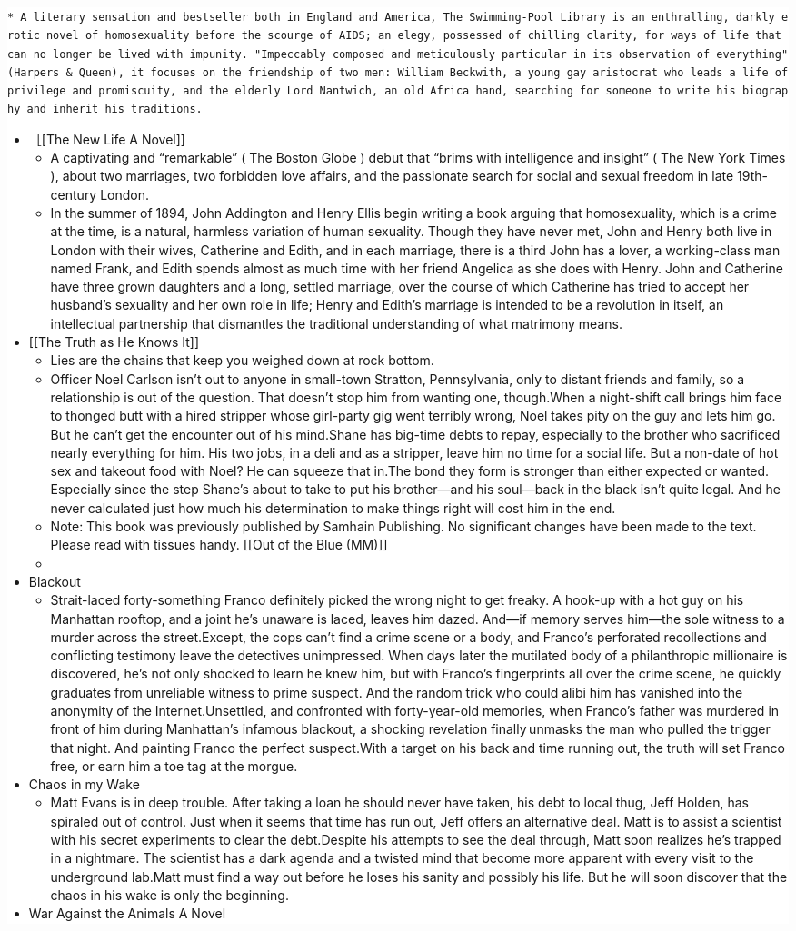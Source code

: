 	* A literary sensation and bestseller both in England and America, The Swimming-Pool Library is an enthralling, darkly erotic novel of homosexuality before the scourge of AIDS; an elegy, possessed of chilling clarity, for ways of life that can no longer be lived with impunity. "Impeccably composed and meticulously particular in its observation of everything" (Harpers & Queen), it focuses on the friendship of two men: William Beckwith, a young gay aristocrat who leads a life of privilege and promiscuity, and the elderly Lord Nantwich, an old Africa hand, searching for someone to write his biography and inherit his traditions.
* ［[The New Life A Novel]]
	* A captivating and “remarkable” ( The Boston Globe ) debut that “brims with intelligence and insight” ( The New York Times ), about two marriages, two forbidden love affairs, and the passionate search for social and sexual freedom in late 19th-century London.
	* In the summer of 1894, John Addington and Henry Ellis begin writing a book arguing that homosexuality, which is a crime at the time, is a natural, harmless variation of human sexuality. Though they have never met, John and Henry both live in London with their wives, Catherine and Edith, and in each marriage, there is a third John has a lover, a working-class man named Frank, and Edith spends almost as much time with her friend Angelica as she does with Henry. John and Catherine have three grown daughters and a long, settled marriage, over the course of which Catherine has tried to accept her husband’s sexuality and her own role in life; Henry and Edith’s marriage is intended to be a revolution in itself, an intellectual partnership that dismantles the traditional understanding of what matrimony means.
* [[The Truth as He Knows It]]
	* Lies are the chains that keep you weighed down at rock bottom.
	* Officer Noel Carlson isn’t out to anyone in small-town Stratton, Pennsylvania, only to distant friends and family, so a relationship is out of the question. That doesn’t stop him from wanting one, though.When a night-shift call brings him face to thonged butt with a hired stripper whose girl-party gig went terribly wrong, Noel takes pity on the guy and lets him go. But he can’t get the encounter out of his mind.Shane has big-time debts to repay, especially to the brother who sacrificed nearly everything for him. His two jobs, in a deli and as a stripper, leave him no time for a social life. But a non-date of hot sex and takeout food with Noel? He can squeeze that in.The bond they form is stronger than either expected or wanted. Especially since the step Shane’s about to take to put his brother—and his soul—back in the black isn’t quite legal. And he never calculated just how much his determination to make things right will cost him in the end.
	* Note: This book was previously published by Samhain Publishing. No significant changes have been made to the text. Please read with tissues handy.
[[Out of the Blue (MM)]]
	* 
* Blackout
	* Strait-laced forty-something Franco definitely picked the wrong night to get freaky. A hook-up with a hot guy on his Manhattan rooftop, and a joint he’s unaware is laced, leaves him dazed. And—if memory serves him—the sole witness to a murder across the street.Except, the cops can’t find a crime scene or a body, and Franco’s perforated recollections and conflicting testimony leave the detectives unimpressed. When days later the mutilated body of a philanthropic millionaire is discovered, he’s not only shocked to learn he knew him, but with Franco’s fingerprints all over the crime scene, he quickly graduates from unreliable witness to prime suspect. And the random trick who could alibi him has vanished into the anonymity of the Internet.Unsettled, and confronted with forty-year-old memories, when Franco’s father was murdered in front of him during Manhattan’s infamous blackout, a shocking revelation finally unmasks the man who pulled the trigger that night. And painting Franco the perfect suspect.With a target on his back and time running out, the truth will set Franco free, or earn him a toe tag at the morgue.
* Chaos in my Wake
	* Matt Evans is in deep trouble. After taking a loan he should never have taken, his debt to local thug, Jeff Holden, has spiraled out of control. Just when it seems that time has run out, Jeff offers an alternative deal. Matt is to assist a scientist with his secret experiments to clear the debt.Despite his attempts to see the deal through, Matt soon realizes he’s trapped in a nightmare. The scientist has a dark agenda and a twisted mind that become more apparent with every visit to the underground lab.Matt must find a way out before he loses his sanity and possibly his life. But he will soon discover that the chaos in his wake is only the beginning.
* War Against the Animals A Novel